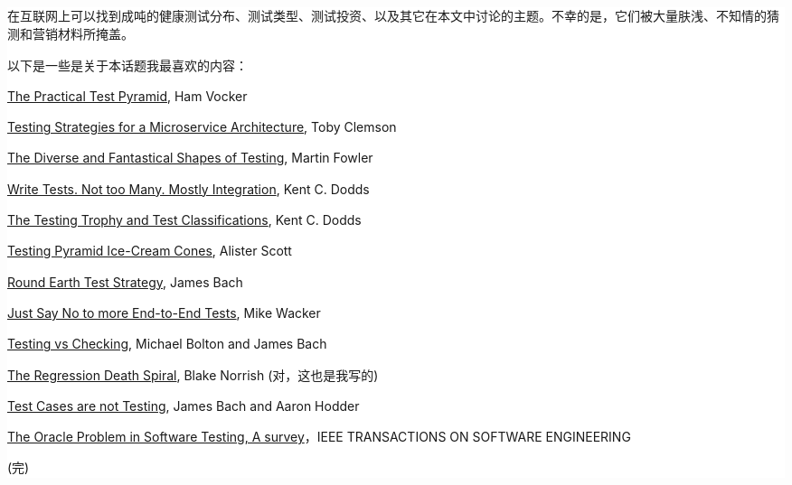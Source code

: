 在互联网上可以找到成吨的健康测试分布、测试类型、测试投资、以及其它在本文中讨论的主题。不幸的是，它们被大量肤浅、不知情的猜测和营销材料所掩盖。

以下是一些是关于本话题我最喜欢的内容：

[The Practical Test Pyramid](https://martinfowler.com/articles/practical-test-pyramid.html), Ham Vocker

[Testing Strategies for a Microservice Architecture](https://www.martinfowler.com/articles/microservice-testing/), Toby Clemson

[The Diverse and Fantastical Shapes of Testing](https://martinfowler.com/articles/2021-test-shapes.html), Martin Fowler

[Write Tests. Not too Many. Mostly Integration](https://kentcdodds.com/blog/write-tests), Kent C. Dodds

[The Testing Trophy and Test Classifications](https://kentcdodds.com/blog/the-testing-trophy-and-testing-classifications), Kent C. Dodds

[Testing Pyramid Ice-Cream Cones](https://watirmelon.blog/testing-pyramids/), Alister Scott

[Round Earth Test Strategy](https://www.satisfice.com/blog/archives/4947), James Bach

[Just Say No to more End-to-End Tests](https://testing.googleblog.com/2015/04/just-say-no-to-more-end-to-end-tests.html), Mike Wacker

[Testing vs Checking](http://www.satisfice.com/blog/archives/856), Michael Bolton and James Bach

[The Regression Death Spiral](https://medium.com/slalom-build/the-regression-death-spiral-18f88b9fb030), Blake Norrish (对，这也是我写的)

[Test Cases are not Testing](https://www.satisfice.com/download/test-cases-are-not-testing), James Bach and Aaron Hodder

[The Oracle Problem in Software Testing, A survey](https://discovery.ucl.ac.uk/id/eprint/1471263/1/06963470.pdf)，IEEE TRANSACTIONS ON SOFTWARE ENGINEERING

(完)
